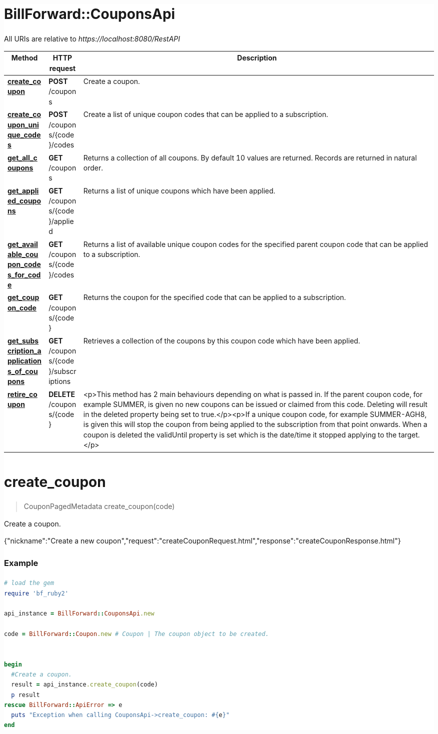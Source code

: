 # BillForward::CouponsApi

All URIs are relative to *https://localhost:8080/RestAPI*

Method | HTTP request | Description
------------- | ------------- | -------------
[**create_coupon**](CouponsApi.md#create_coupon) | **POST** /coupons | Create a coupon.
[**create_coupon_unique_codes**](CouponsApi.md#create_coupon_unique_codes) | **POST** /coupons/{code}/codes | Create a list of unique coupon codes that can be applied to a subscription.
[**get_all_coupons**](CouponsApi.md#get_all_coupons) | **GET** /coupons | Returns a collection of all coupons. By default 10 values are returned. Records are returned in natural order.
[**get_applied_coupons**](CouponsApi.md#get_applied_coupons) | **GET** /coupons/{code}/applied | Returns a list of unique coupons which have been applied.
[**get_available_coupon_codes_for_code**](CouponsApi.md#get_available_coupon_codes_for_code) | **GET** /coupons/{code}/codes | Returns a list of available unique coupon codes for the specified parent coupon code that can be applied to a subscription.
[**get_coupon_code**](CouponsApi.md#get_coupon_code) | **GET** /coupons/{code} | Returns the coupon for the specified code that can be applied to a subscription.
[**get_subscription_applications_of_coupons**](CouponsApi.md#get_subscription_applications_of_coupons) | **GET** /coupons/{code}/subscriptions | Retrieves a collection of the coupons by this coupon code which have been applied.
[**retire_coupon**](CouponsApi.md#retire_coupon) | **DELETE** /coupons/{code} | &lt;p&gt;This method has 2 main behaviours depending on what is passed in. If the parent coupon code, for example SUMMER, is given no new coupons can be issued or claimed from this code. Deleting will result in the deleted property being set to true.&lt;/p&gt;&lt;p&gt;If a unique coupon code, for example SUMMER-AGH8, is given this will stop the coupon from being applied to the subscription from that point onwards. When a coupon is deleted the validUntil property is set which is the date/time it stopped applying to the target.&lt;/p&gt;


# **create_coupon**
> CouponPagedMetadata create_coupon(code)

Create a coupon.

{\"nickname\":\"Create a new coupon\",\"request\":\"createCouponRequest.html\",\"response\":\"createCouponResponse.html\"}

### Example
```ruby
# load the gem
require 'bf_ruby2'

api_instance = BillForward::CouponsApi.new

code = BillForward::Coupon.new # Coupon | The coupon object to be created.


begin
  #Create a coupon.
  result = api_instance.create_coupon(code)
  p result
rescue BillForward::ApiError => e
  puts "Exception when calling CouponsApi->create_coupon: #{e}"
end
```
